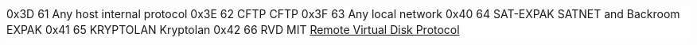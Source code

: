 <td>0x3D
</td>
<td>61
</td>
<td>
</td>
<td>Any host internal protocol
</td>
<td>
</td></tr>
<tr>
<td>0x3E
</td>
<td>62
</td>
<td>CFTP
</td>
<td>CFTP
</td>
<td>
</td></tr>
<tr>
<td>0x3F
</td>
<td>63
</td>
<td>
</td>
<td>Any local network
</td>
<td>
</td></tr>
<tr>
<td>0x40
</td>
<td>64
</td>
<td>SAT-EXPAK
</td>
<td>SATNET and Backroom EXPAK
</td>
<td>
</td></tr>
<tr>
<td>0x41
</td>
<td>65
</td>
<td>KRYPTOLAN
</td>
<td>Kryptolan
</td>
<td>
</td></tr>
<tr>
<td>0x42
</td>
<td>66
</td>
<td>RVD
</td>
<td>MIT <a href="/w/index.php?title=Remote_Virtual_Disk_Protocol&amp;action=edit&amp;redlink=1" class="new" title="Remote Virtual Disk Protocol (page does not exist)">Remote Virtual Disk Protocol</a>
</td>